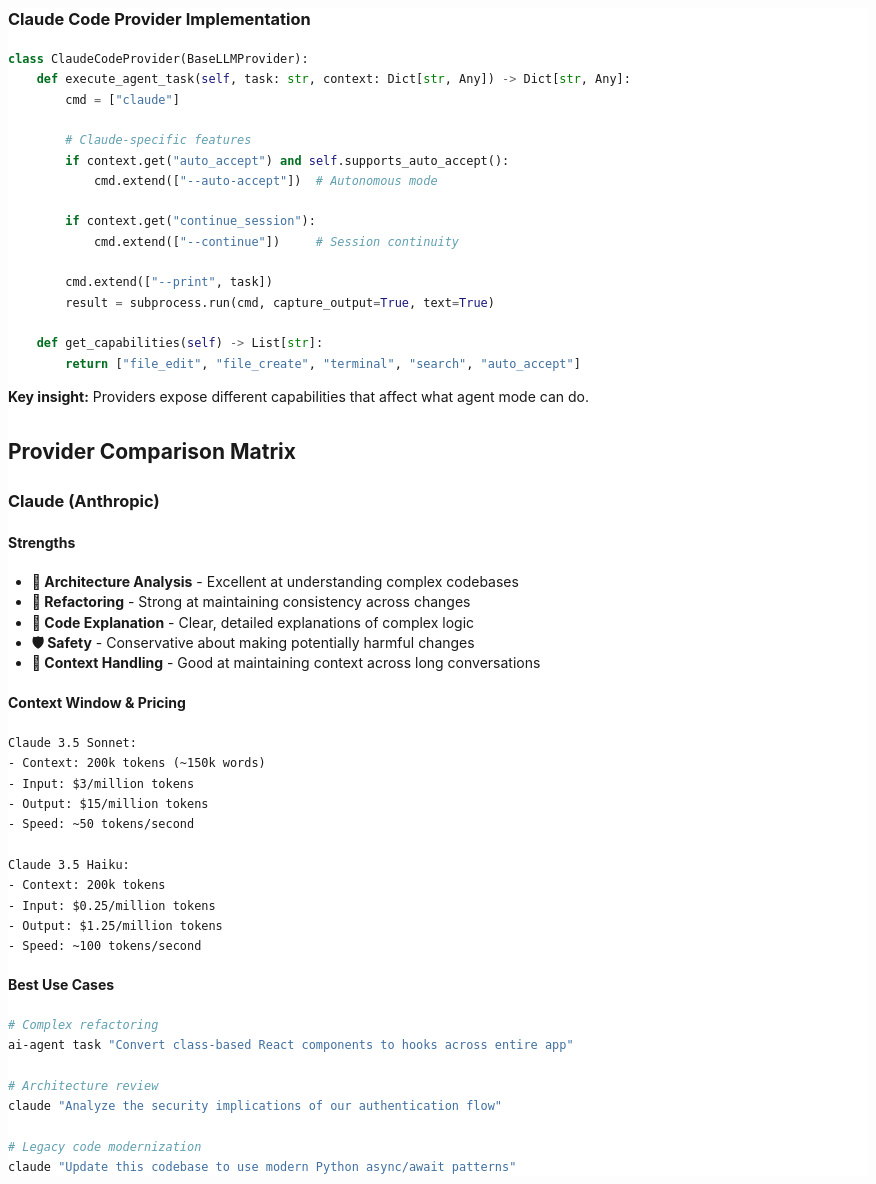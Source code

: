 ### Claude Code Provider Implementation

```python
class ClaudeCodeProvider(BaseLLMProvider):
    def execute_agent_task(self, task: str, context: Dict[str, Any]) -> Dict[str, Any]:
        cmd = ["claude"]
        
        # Claude-specific features
        if context.get("auto_accept") and self.supports_auto_accept():
            cmd.extend(["--auto-accept"])  # Autonomous mode
            
        if context.get("continue_session"):
            cmd.extend(["--continue"])     # Session continuity
            
        cmd.extend(["--print", task])
        result = subprocess.run(cmd, capture_output=True, text=True)
    
    def get_capabilities(self) -> List[str]:
        return ["file_edit", "file_create", "terminal", "search", "auto_accept"]
```

**Key insight:** Providers expose different capabilities that affect what agent mode can do.

## Provider Comparison Matrix

### Claude (Anthropic)

#### Strengths
- **📐 Architecture Analysis** - Excellent at understanding complex codebases
- **🔧 Refactoring** - Strong at maintaining consistency across changes
- **📝 Code Explanation** - Clear, detailed explanations of complex logic
- **🛡️ Safety** - Conservative about making potentially harmful changes
- **🧠 Context Handling** - Good at maintaining context across long conversations

#### Context Window & Pricing
```
Claude 3.5 Sonnet:
- Context: 200k tokens (~150k words)
- Input: $3/million tokens  
- Output: $15/million tokens
- Speed: ~50 tokens/second

Claude 3.5 Haiku:
- Context: 200k tokens
- Input: $0.25/million tokens
- Output: $1.25/million tokens  
- Speed: ~100 tokens/second
```

#### Best Use Cases
```bash
# Complex refactoring
ai-agent task "Convert class-based React components to hooks across entire app"

# Architecture review
claude "Analyze the security implications of our authentication flow"

# Legacy code modernization  
claude "Update this codebase to use modern Python async/await patterns"
```
